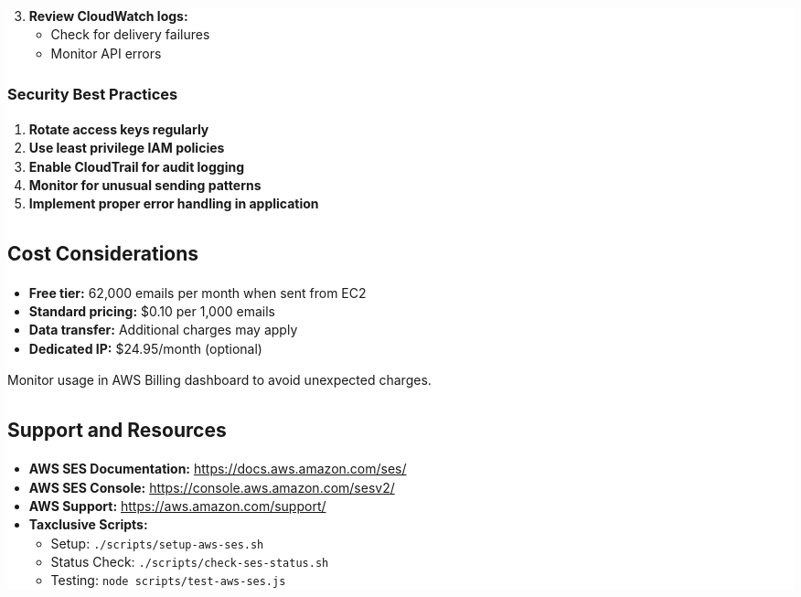 3. **Review CloudWatch logs:**
   - Check for delivery failures
   - Monitor API errors

### Security Best Practices

1. **Rotate access keys regularly**
2. **Use least privilege IAM policies**
3. **Enable CloudTrail for audit logging**
4. **Monitor for unusual sending patterns**
5. **Implement proper error handling in application**

## Cost Considerations

- **Free tier:** 62,000 emails per month when sent from EC2
- **Standard pricing:** $0.10 per 1,000 emails
- **Data transfer:** Additional charges may apply
- **Dedicated IP:** $24.95/month (optional)

Monitor usage in AWS Billing dashboard to avoid unexpected charges.

## Support and Resources

- **AWS SES Documentation:** https://docs.aws.amazon.com/ses/
- **AWS SES Console:** https://console.aws.amazon.com/sesv2/
- **AWS Support:** https://aws.amazon.com/support/
- **Taxclusive Scripts:**
  - Setup: `./scripts/setup-aws-ses.sh`
  - Status Check: `./scripts/check-ses-status.sh`
  - Testing: `node scripts/test-aws-ses.js`
